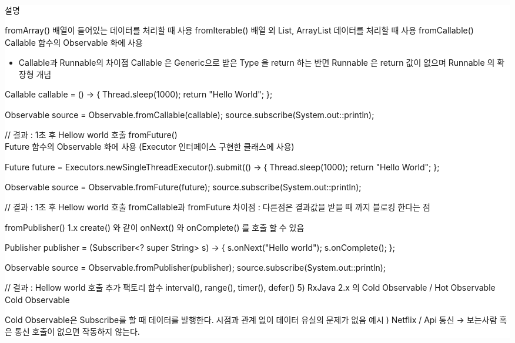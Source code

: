 설명

fromArray()	배열이 들어있는 데이터를 처리할 때 사용
fromIterable()	배열 외 List, ArrayList 데이터를 처리할 때 사용
fromCallable()	
Callable 함수의 Observable 화에 사용


*  Callable과 Runnable의 차이점
Callable 은 Generic으로 받은 Type 을 return 하는 반면
Runnable 은 return 값이 없으며 Runnable 의 확장형 개념



Callable<String> callable = () -> {
    Thread.sleep(1000);
    return "Hello World";
};
 
 
Observable<String> source = Observable.fromCallable(callable);
source.subscribe(System.out::println);
 
 
// 결과 : 1초 후 Hellow world 호출
fromFuture()	
Future 함수의 Observable 화에 사용 (Executor 인터페이스 구현한 클래스에 사용)

Future <String> future = Executors.newSingleThreadExecutor().submit(() -> {
    Thread.sleep(1000);
    return "Hello World";
};
 
 
Observable<String> source = Observable.fromFuture(future);
source.subscribe(System.out::println);
 
 
// 결과 : 1초 후 Hellow world 호출
fromCallable과 fromFuture 차이점 : 다른점은 결과값을 받을 때 까지 블로킹 한다는 점

fromPublisher()	
1.x create() 와 같이 onNext() 와 onComplete() 를 호출 할 수 있음

Publisher <String> publisher = (Subscriber<? super String> s) -> {
    s.onNext("Hello world");
    s.onComplete();
};
 
 
Observable<String> source = Observable.fromPublisher(publisher);
source.subscribe(System.out::println);
 
 
// 결과 : Hellow world 호출
추가 팩토리 함수
interval(), range(), timer(), defer()
5) RxJava 2.x 의  Cold Observable / Hot Observable
Cold Observable

Cold Observable은 Subscribe를 할 때 데이터를 발행한다.
시점과 관계 없이 데이터 유실의 문제가 없음 
예시 ) Netflix / Api 통신 → 보는사람 혹은 통신 호출이 없으면 작동하지 않는다.
